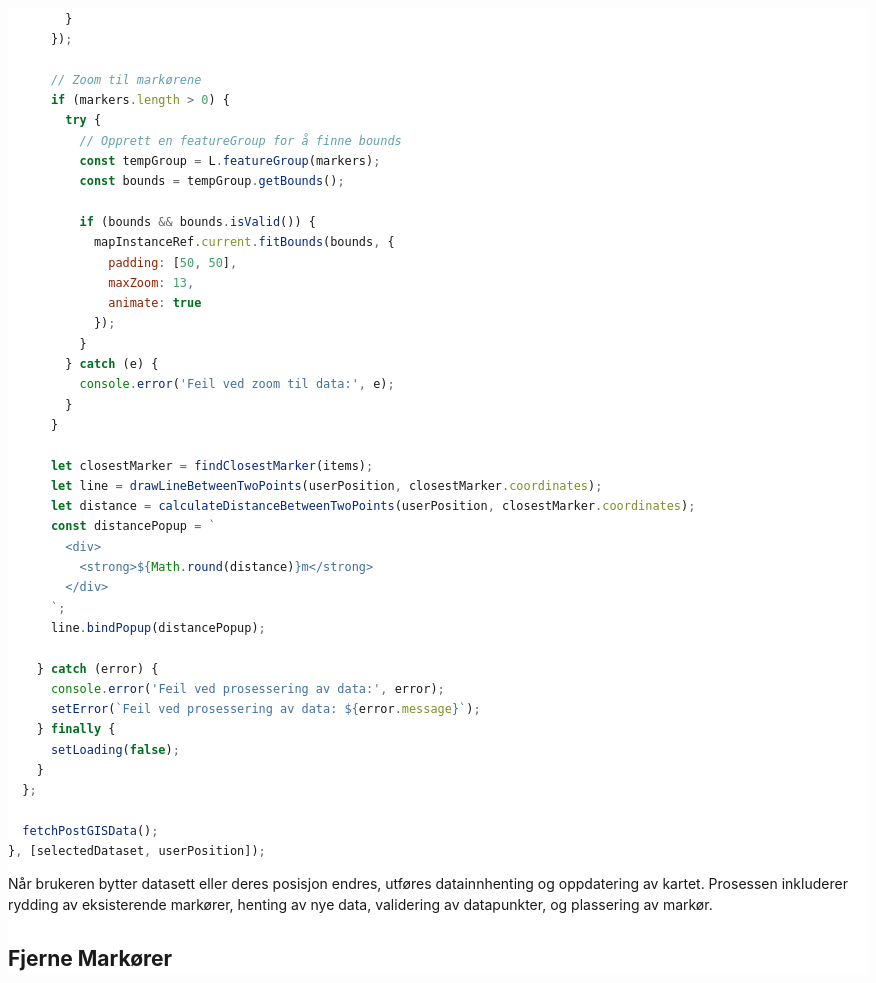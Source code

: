 ```javascript
        }
      });
      
      // Zoom til markørene
      if (markers.length > 0) {
        try {
          // Opprett en featureGroup for å finne bounds
          const tempGroup = L.featureGroup(markers);
          const bounds = tempGroup.getBounds();
          
          if (bounds && bounds.isValid()) {
            mapInstanceRef.current.fitBounds(bounds, {
              padding: [50, 50],
              maxZoom: 13,
              animate: true
            });
          }
        } catch (e) {
          console.error('Feil ved zoom til data:', e);
        }
      }

      let closestMarker = findClosestMarker(items);
      let line = drawLineBetweenTwoPoints(userPosition, closestMarker.coordinates);
      let distance = calculateDistanceBetweenTwoPoints(userPosition, closestMarker.coordinates);
      const distancePopup = `
        <div>
          <strong>${Math.round(distance)}m</strong>
        </div>
      `;
      line.bindPopup(distancePopup);

    } catch (error) {
      console.error('Feil ved prosessering av data:', error);
      setError(`Feil ved prosessering av data: ${error.message}`);
    } finally {
      setLoading(false);
    }
  };
  
  fetchPostGISData();
}, [selectedDataset, userPosition]);
```

Når brukeren bytter datasett eller deres posisjon endres, utføres datainnhenting og oppdatering av kartet. Prosessen inkluderer rydding av eksisterende markører, henting av nye data, validering av datapunkter, og plassering av markør. 


## Fjerne Markører
